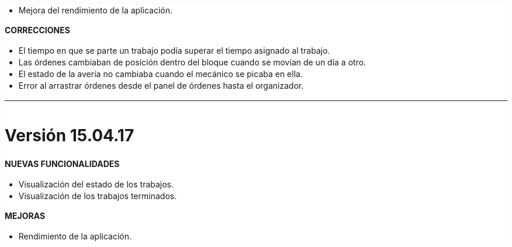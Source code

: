  
- Mejora del rendimiento de la aplicación.  

**CORRECCIONES**  
  
- El tiempo en que se parte un trabajo podía superar el tiempo asignado al trabajo.  
- Las órdenes cambiaban de posición dentro del bloque cuando se movían de un día a otro.  
- El estado de la avería no cambiaba cuando el mecánico se picaba en ella.  
- Error al arrastrar órdenes desde el panel de órdenes hasta el organizador.  

---  


 

# Versión 15.04.17  

**NUEVAS FUNCIONALIDADES**  
 
- Visualización del estado de los trabajos.  
- Visualización de los trabajos terminados.

**MEJORAS**  
    
- Rendimiento de la aplicación.





  
   



